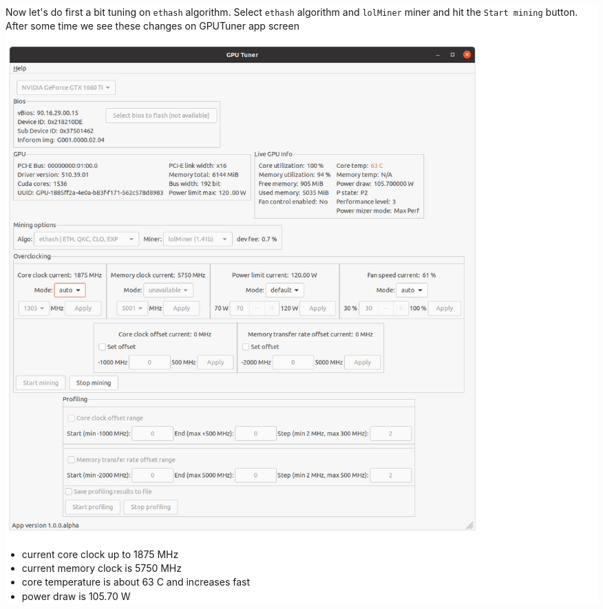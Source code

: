 Now let's do first a bit tuning on `ethash` algorithm.  Select `ethash` algorithm and `lolMiner` miner and hit the `Start mining` button. After some time we see these changes on GPUTuner app screen

<img src="../images/eth-01.png" width="80%"/>

- current core clock up to 1875 MHz
- current memory clock is 5750 MHz
- core temperature is about 63 C and increases fast
- power draw is 105.70 W
